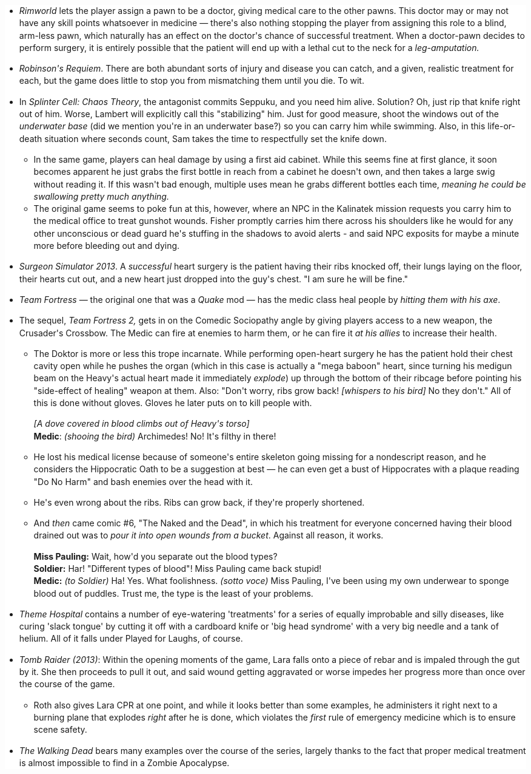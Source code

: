 -   _Rimworld_ lets the player assign a pawn to be a doctor, giving medical care to the other pawns. This doctor may or may not have any skill points whatsoever in medicine — there's also nothing stopping the player from assigning this role to a blind, arm-less pawn, which naturally has an effect on the doctor's chance of successful treatment. When a doctor-pawn decides to perform surgery, it is entirely possible that the patient will end up with a lethal cut to the neck for a _leg-amputation._
-   _Robinson's Requiem_. There are both abundant sorts of injury and disease you can catch, and a given, realistic treatment for each, but the game does little to stop you from mismatching them until you die. To wit.
-   In _Splinter Cell: Chaos Theory_, the antagonist commits Seppuku, and you need him alive. Solution? Oh, just rip that knife right out of him. Worse, Lambert will explicitly call this "stabilizing" him. Just for good measure, shoot the windows out of the _underwater base_ (did we mention you're in an underwater base?) so you can carry him while swimming. Also, in this life-or-death situation where seconds count, Sam takes the time to respectfully set the knife down.
    -   In the same game, players can heal damage by using a first aid cabinet. While this seems fine at first glance, it soon becomes apparent he just grabs the first bottle in reach from a cabinet he doesn't own, and then takes a large swig without reading it. If this wasn't bad enough, multiple uses mean he grabs different bottles each time, _meaning he could be swallowing pretty much anything._
    -   The original game seems to poke fun at this, however, where an NPC in the Kalinatek mission requests you carry him to the medical office to treat gunshot wounds. Fisher promptly carries him there across his shoulders like he would for any other unconscious or dead guard he's stuffing in the shadows to avoid alerts - and said NPC exposits for maybe a minute more before bleeding out and dying.
-   _Surgeon Simulator 2013_. A _successful_ heart surgery is the patient having their ribs knocked off, their lungs laying on the floor, their hearts cut out, and a new heart just dropped into the guy's chest. "I am sure he will be fine."
-   _Team Fortress_ — the original one that was a _Quake_ mod — has the medic class heal people by _hitting them with his axe_.
-   The sequel, _Team Fortress 2,_ gets in on the Comedic Sociopathy angle by giving players access to a new weapon, the Crusader's Crossbow. The Medic can fire at enemies to harm them, or he can fire it _at his allies_ to increase their health.
    -   The Doktor is more or less this trope incarnate. While performing open-heart surgery he has the patient hold their chest cavity open while he pushes the organ (which in this case is actually a "mega baboon" heart, since turning his medigun beam on the Heavy's actual heart made it immediately _explode_) up through the bottom of their ribcage before pointing his "side-effect of healing" weapon at them. Also: "Don't worry, ribs grow back! _\[whispers to his bird\]_ No they don't." All of this is done without gloves. Gloves he later puts on to kill people with.
        
        _\[A dove covered in blood climbs out of Heavy's torso\]_  
        **Medic**: _(shooing the bird)_ Archimedes! No! It's filthy in there!
        
    -   He lost his medical license because of someone's entire skeleton going missing for a nondescript reason, and he considers the Hippocratic Oath to be a suggestion at best — he can even get a bust of Hippocrates with a plaque reading "Do No Harm" and bash enemies over the head with it.
    -   He's even wrong about the ribs. Ribs can grow back, if they're properly shortened.
    -   And _then_ came comic #6, "The Naked and the Dead", in which his treatment for everyone concerned having their blood drained out was to _pour it into open wounds from a bucket_. Against all reason, it works.
        
        **Miss Pauling:** Wait, how'd you separate out the blood types?  
        **Soldier:** Har! "Different types of blood"! Miss Pauling came back stupid!  
        **Medic:** _(to Soldier)_ Ha! Yes. What foolishness. _(sotto voce)_ Miss Pauling, I've been using my own underwear to sponge blood out of puddles. Trust me, the type is the least of your problems.
        
-   _Theme Hospital_ contains a number of eye-watering 'treatments' for a series of equally improbable and silly diseases, like curing 'slack tongue' by cutting it off with a cardboard knife or 'big head syndrome' with a very big needle and a tank of helium. All of it falls under Played for Laughs, of course.
-   _Tomb Raider (2013)_: Within the opening moments of the game, Lara falls onto a piece of rebar and is impaled through the gut by it. She then proceeds to pull it out, and said wound getting aggravated or worse impedes her progress more than once over the course of the game.
    -   Roth also gives Lara CPR at one point, and while it looks better than some examples, he administers it right next to a burning plane that explodes _right_ after he is done, which violates the _first_ rule of emergency medicine which is to ensure scene safety.
-   _The Walking Dead_ bears many examples over the course of the series, largely thanks to the fact that proper medical treatment is almost impossible to find in a Zombie Apocalypse.